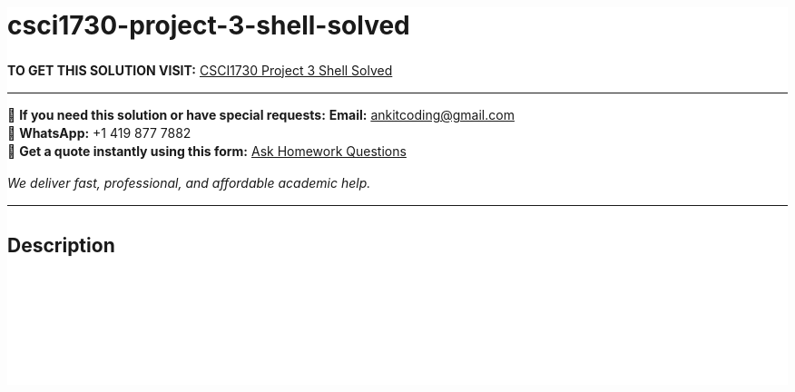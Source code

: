 # csci1730-project-3-shell-solved
**TO GET THIS SOLUTION VISIT:** [CSCI1730 Project 3 Shell Solved](https://www.ankitcodinghub.com/product/csci1730-project-3-shell-solved/)


---

📩 **If you need this solution or have special requests:** **Email:** ankitcoding@gmail.com  
📱 **WhatsApp:** +1 419 877 7882  
📄 **Get a quote instantly using this form:** [Ask Homework Questions](https://www.ankitcodinghub.com/services/ask-homework-questions/)

*We deliver fast, professional, and affordable academic help.*

---

<h2>Description</h2>



<div class="kk-star-ratings kksr-auto kksr-align-center kksr-valign-top" data-payload="{&quot;align&quot;:&quot;center&quot;,&quot;id&quot;:&quot;93763&quot;,&quot;slug&quot;:&quot;default&quot;,&quot;valign&quot;:&quot;top&quot;,&quot;ignore&quot;:&quot;&quot;,&quot;reference&quot;:&quot;auto&quot;,&quot;class&quot;:&quot;&quot;,&quot;count&quot;:&quot;3&quot;,&quot;legendonly&quot;:&quot;&quot;,&quot;readonly&quot;:&quot;&quot;,&quot;score&quot;:&quot;5&quot;,&quot;starsonly&quot;:&quot;&quot;,&quot;best&quot;:&quot;5&quot;,&quot;gap&quot;:&quot;4&quot;,&quot;greet&quot;:&quot;Rate this product&quot;,&quot;legend&quot;:&quot;5\/5 - (3 votes)&quot;,&quot;size&quot;:&quot;24&quot;,&quot;title&quot;:&quot;CSCI1730 Project 3 Shell Solved&quot;,&quot;width&quot;:&quot;138&quot;,&quot;_legend&quot;:&quot;{score}\/{best} - ({count} {votes})&quot;,&quot;font_factor&quot;:&quot;1.25&quot;}">

<div class="kksr-stars">

<div class="kksr-stars-inactive">
            <div class="kksr-star" data-star="1" style="padding-right: 4px">


<div class="kksr-icon" style="width: 24px; height: 24px;"></div>
        </div>
            <div class="kksr-star" data-star="2" style="padding-right: 4px">


<div class="kksr-icon" style="width: 24px; height: 24px;"></div>
        </div>
            <div class="kksr-star" data-star="3" style="padding-right: 4px">


<div class="kksr-icon" style="width: 24px; height: 24px;"></div>
        </div>
            <div class="kksr-star" data-star="4" style="padding-right: 4px">


<div class="kksr-icon" style="width: 24px; height: 24px;"></div>
        </div>
            <div class="kksr-star" data-star="5" style="padding-right: 4px">


<div class="kksr-icon" style="width: 24px; height: 24px;"></div>
        </div>
    </div>
